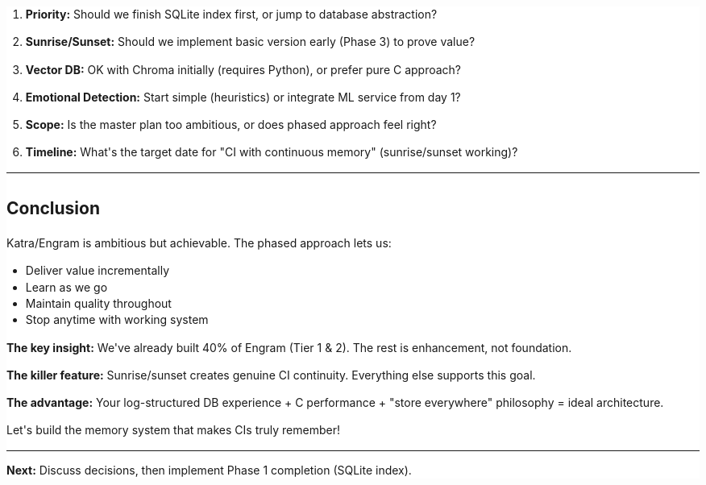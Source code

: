 1. **Priority:** Should we finish SQLite index first, or jump to database abstraction?

2. **Sunrise/Sunset:** Should we implement basic version early (Phase 3) to prove value?

3. **Vector DB:** OK with Chroma initially (requires Python), or prefer pure C approach?

4. **Emotional Detection:** Start simple (heuristics) or integrate ML service from day 1?

5. **Scope:** Is the master plan too ambitious, or does phased approach feel right?

6. **Timeline:** What's the target date for "CI with continuous memory" (sunrise/sunset working)?

---

## Conclusion

Katra/Engram is ambitious but achievable. The phased approach lets us:
- Deliver value incrementally
- Learn as we go
- Maintain quality throughout
- Stop anytime with working system

**The key insight:** We've already built 40% of Engram (Tier 1 & 2). The rest is enhancement, not foundation.

**The killer feature:** Sunrise/sunset creates genuine CI continuity. Everything else supports this goal.

**The advantage:** Your log-structured DB experience + C performance + "store everywhere" philosophy = ideal architecture.

Let's build the memory system that makes CIs truly remember!

---

**Next:** Discuss decisions, then implement Phase 1 completion (SQLite index).
